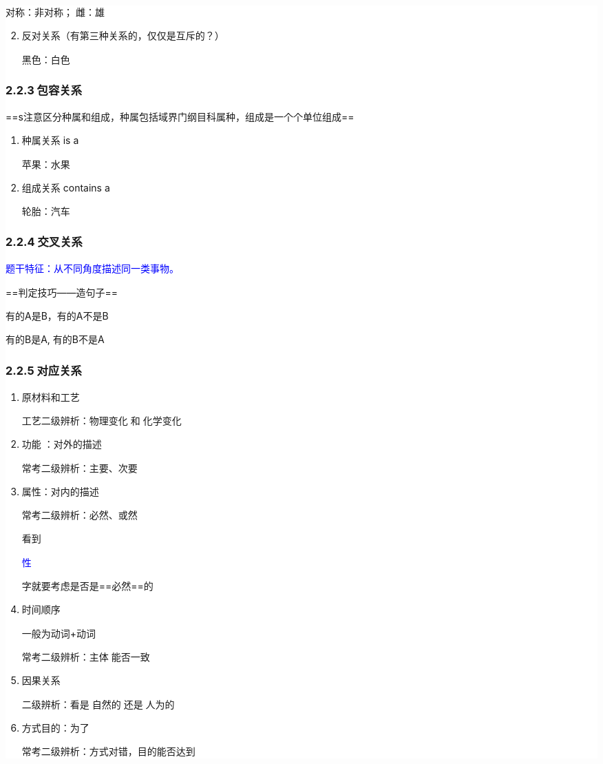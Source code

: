    对称：非对称； 雌：雄

2. 反对关系（有第三种关系的，仅仅是互斥的？）

   黑色：白色



### 2.2.3 包容关系

==s注意区分种属和组成，种属包括域界门纲目科属种，组成是一个个单位组成==

1. 种属关系 is a

   苹果：水果

2. 组成关系 contains a

   轮胎：汽车

### 2.2.4 交叉关系

<p style="color: blue;">题干特征：从不同角度描述同一类事物。</p>



==判定技巧——造句子==

有的A是B，有的A不是B

有的B是A,  有的B不是A

### 2.2.5 对应关系

1. 原材料和工艺

   工艺二级辨析：物理变化 和 化学变化 

   

2. 功能 ：对外的描述

   常考二级辨析：主要、次要

   

3. 属性：对内的描述

   常考二级辨析：必然、或然
   
   看到<p style="color : blue;">性</p>字就要考虑是否是==必然==的
   
4. 时间顺序

   一般为动词+动词

   常考二级辨析：主体 能否一致

5. 因果关系

   二级辨析：看是 自然的 还是 人为的

6. 方式目的：为了

   常考二级辨析：方式对错，目的能否达到 
